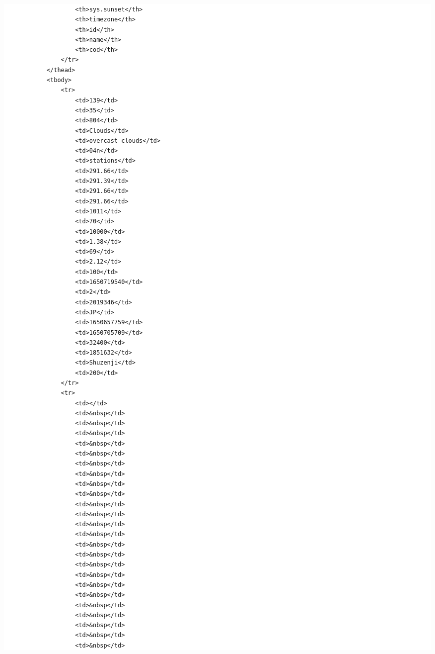 						<th>sys.sunset</th>
						<th>timezone</th>
						<th>id</th>
						<th>name</th>
						<th>cod</th>
					</tr>
				</thead>
				<tbody>
					<tr>
						<td>139</td>
						<td>35</td>
						<td>804</td>
						<td>Clouds</td>
						<td>overcast clouds</td>
						<td>04n</td>
						<td>stations</td>
						<td>291.66</td>
						<td>291.39</td>
						<td>291.66</td>
						<td>291.66</td>
						<td>1011</td>
						<td>70</td>
						<td>10000</td>
						<td>1.38</td>
						<td>69</td>
						<td>2.12</td>
						<td>100</td>
						<td>1650719540</td>
						<td>2</td>
						<td>2019346</td>
						<td>JP</td>
						<td>1650657759</td>
						<td>1650705709</td>
						<td>32400</td>
						<td>1851632</td>
						<td>Shuzenji</td>
						<td>200</td>
					</tr>
					<tr>
						<td></td>
						<td>&nbsp</td>
						<td>&nbsp</td>
						<td>&nbsp</td>
						<td>&nbsp</td>
						<td>&nbsp</td>
						<td>&nbsp</td>
						<td>&nbsp</td>
						<td>&nbsp</td>
						<td>&nbsp</td>
						<td>&nbsp</td>
						<td>&nbsp</td>
						<td>&nbsp</td>
						<td>&nbsp</td>
						<td>&nbsp</td>
						<td>&nbsp</td>
						<td>&nbsp</td>
						<td>&nbsp</td>
						<td>&nbsp</td>
						<td>&nbsp</td>
						<td>&nbsp</td>
						<td>&nbsp</td>
						<td>&nbsp</td>
						<td>&nbsp</td>
						<td>&nbsp</td>